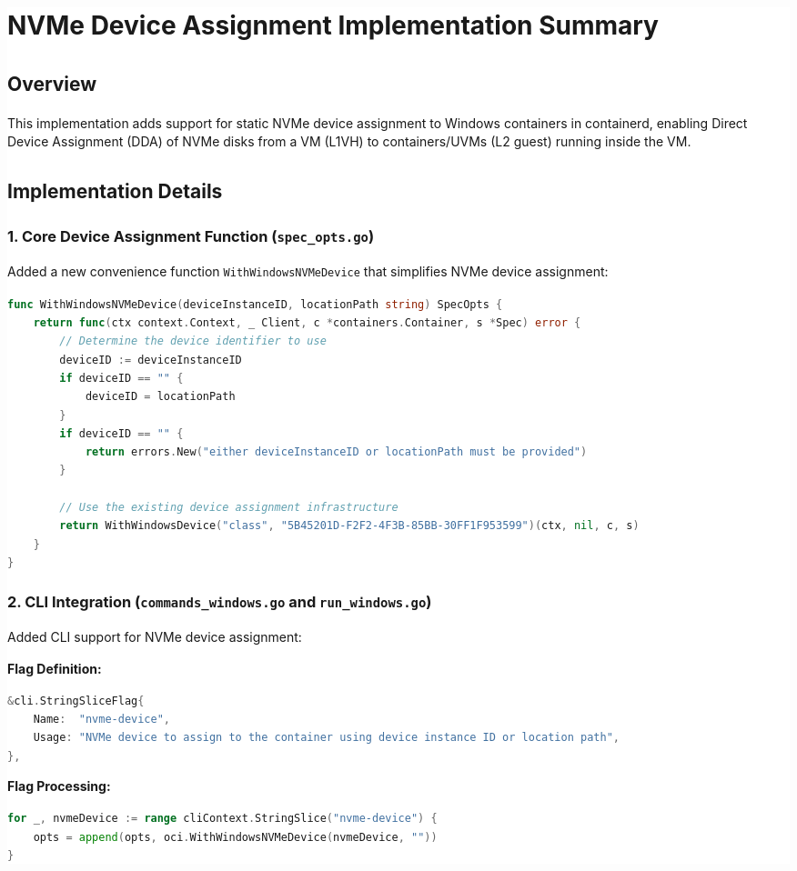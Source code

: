 # NVMe Device Assignment Implementation Summary

## Overview

This implementation adds support for static NVMe device assignment to Windows containers in containerd, enabling Direct Device Assignment (DDA) of NVMe disks from a VM (L1VH) to containers/UVMs (L2 guest) running inside the VM.

## Implementation Details

### 1. Core Device Assignment Function (`spec_opts.go`)

Added a new convenience function `WithWindowsNVMeDevice` that simplifies NVMe device assignment:

```go
func WithWindowsNVMeDevice(deviceInstanceID, locationPath string) SpecOpts {
    return func(ctx context.Context, _ Client, c *containers.Container, s *Spec) error {
        // Determine the device identifier to use
        deviceID := deviceInstanceID
        if deviceID == "" {
            deviceID = locationPath
        }
        if deviceID == "" {
            return errors.New("either deviceInstanceID or locationPath must be provided")
        }
        
        // Use the existing device assignment infrastructure
        return WithWindowsDevice("class", "5B45201D-F2F2-4F3B-85BB-30FF1F953599")(ctx, nil, c, s)
    }
}
```

### 2. CLI Integration (`commands_windows.go` and `run_windows.go`)

Added CLI support for NVMe device assignment:

**Flag Definition:**
```go
&cli.StringSliceFlag{
    Name:  "nvme-device",
    Usage: "NVMe device to assign to the container using device instance ID or location path",
},
```

**Flag Processing:**
```go
for _, nvmeDevice := range cliContext.StringSlice("nvme-device") {
    opts = append(opts, oci.WithWindowsNVMeDevice(nvmeDevice, ""))
}
```
